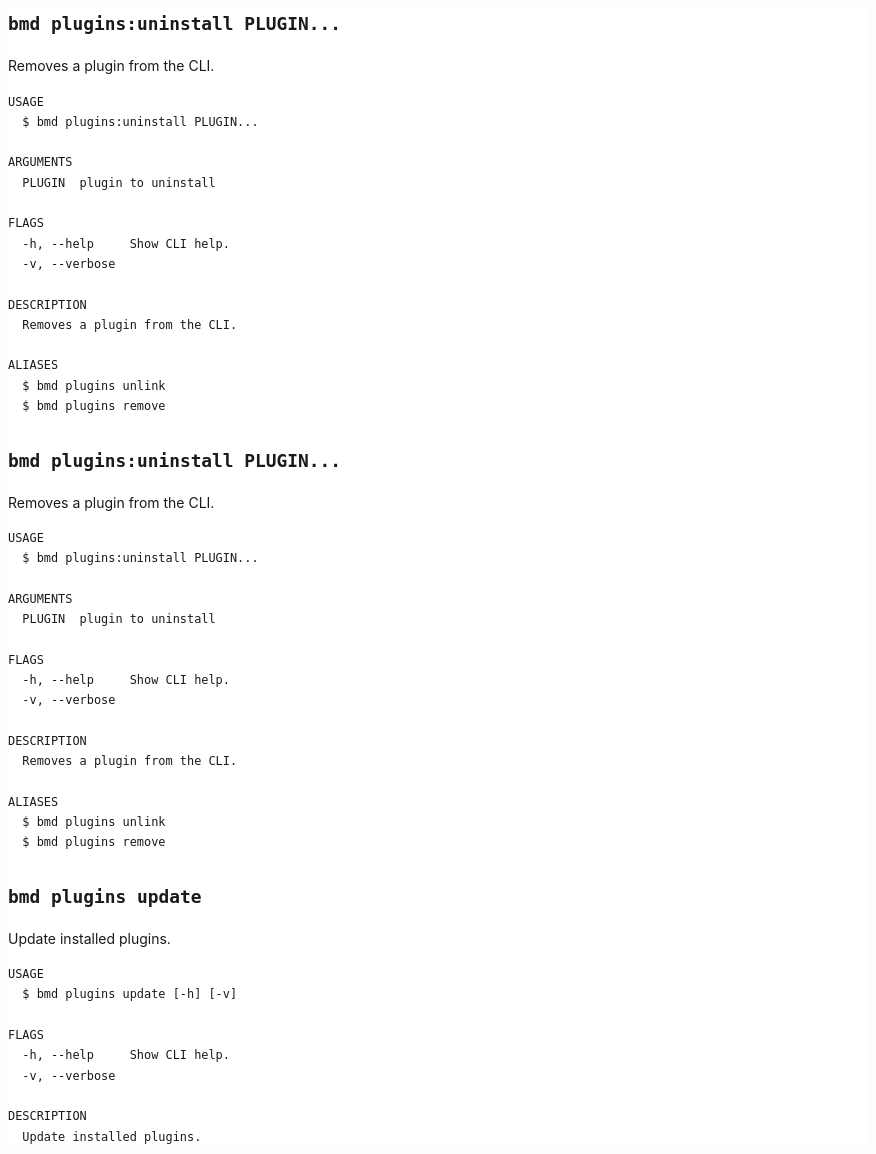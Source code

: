 ## `bmd plugins:uninstall PLUGIN...`

Removes a plugin from the CLI.

```
USAGE
  $ bmd plugins:uninstall PLUGIN...

ARGUMENTS
  PLUGIN  plugin to uninstall

FLAGS
  -h, --help     Show CLI help.
  -v, --verbose

DESCRIPTION
  Removes a plugin from the CLI.

ALIASES
  $ bmd plugins unlink
  $ bmd plugins remove
```

## `bmd plugins:uninstall PLUGIN...`

Removes a plugin from the CLI.

```
USAGE
  $ bmd plugins:uninstall PLUGIN...

ARGUMENTS
  PLUGIN  plugin to uninstall

FLAGS
  -h, --help     Show CLI help.
  -v, --verbose

DESCRIPTION
  Removes a plugin from the CLI.

ALIASES
  $ bmd plugins unlink
  $ bmd plugins remove
```

## `bmd plugins update`

Update installed plugins.

```
USAGE
  $ bmd plugins update [-h] [-v]

FLAGS
  -h, --help     Show CLI help.
  -v, --verbose

DESCRIPTION
  Update installed plugins.
```


